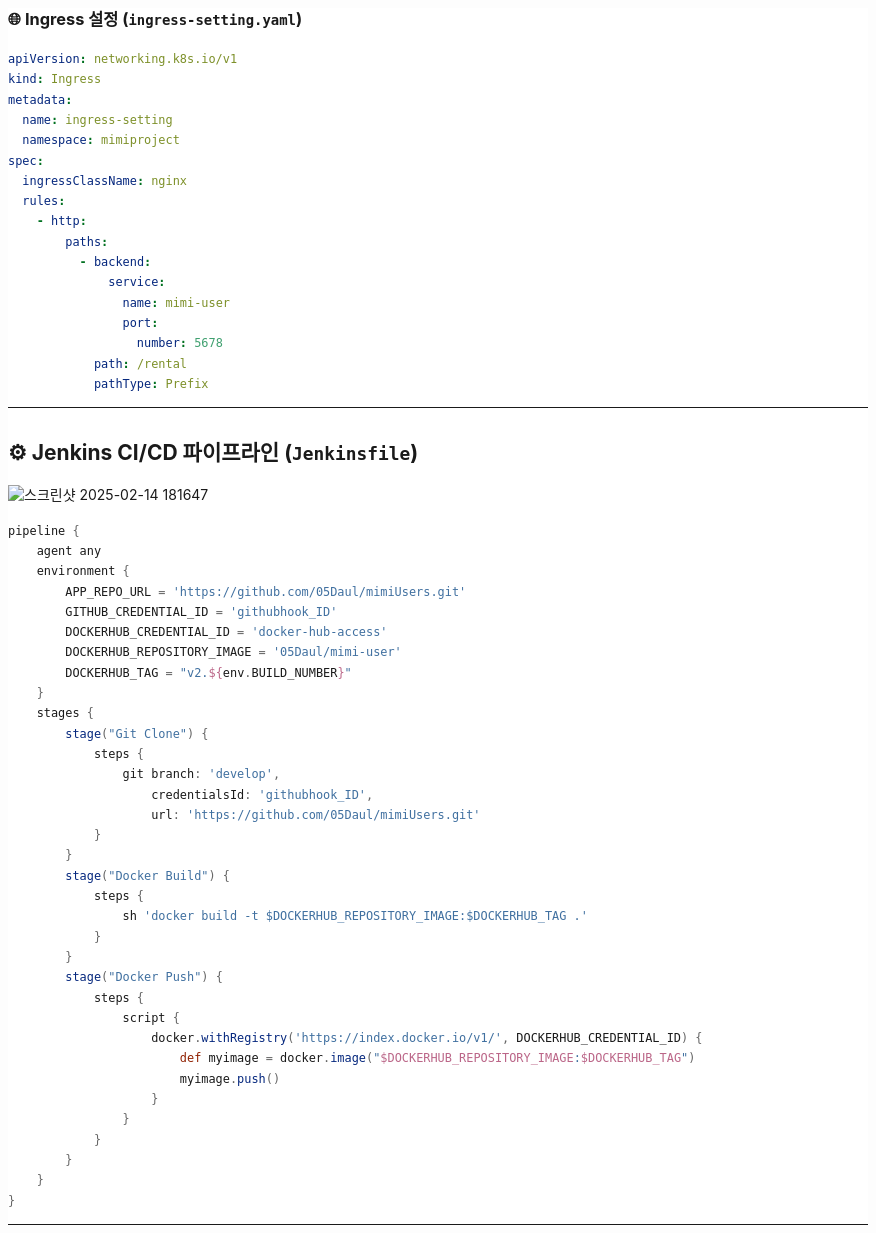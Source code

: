 ### 🌐 Ingress 설정 (`ingress-setting.yaml`)
```yaml
apiVersion: networking.k8s.io/v1
kind: Ingress
metadata:
  name: ingress-setting
  namespace: mimiproject
spec:
  ingressClassName: nginx
  rules:
    - http:
        paths:
          - backend:
              service:
                name: mimi-user
                port:
                  number: 5678
            path: /rental
            pathType: Prefix
```

---

## ⚙️ Jenkins CI/CD 파이프라인 (`Jenkinsfile`)
![스크린샷 2025-02-14 181647](https://github.com/user-attachments/assets/d91a2967-0edf-4681-9d36-836f460e8423)

```groovy
pipeline {
    agent any
    environment {
        APP_REPO_URL = 'https://github.com/05Daul/mimiUsers.git'
        GITHUB_CREDENTIAL_ID = 'githubhook_ID'
        DOCKERHUB_CREDENTIAL_ID = 'docker-hub-access'
        DOCKERHUB_REPOSITORY_IMAGE = '05Daul/mimi-user'
        DOCKERHUB_TAG = "v2.${env.BUILD_NUMBER}"
    }
    stages {
        stage("Git Clone") {
            steps {
                git branch: 'develop', 
                    credentialsId: 'githubhook_ID', 
                    url: 'https://github.com/05Daul/mimiUsers.git'
            }
        }
        stage("Docker Build") {
            steps {
                sh 'docker build -t $DOCKERHUB_REPOSITORY_IMAGE:$DOCKERHUB_TAG .'
            }
        }
        stage("Docker Push") {
            steps {
                script {
                    docker.withRegistry('https://index.docker.io/v1/', DOCKERHUB_CREDENTIAL_ID) {
                        def myimage = docker.image("$DOCKERHUB_REPOSITORY_IMAGE:$DOCKERHUB_TAG")
                        myimage.push()
                    }
                }
            }
        }
    }
}
```

---